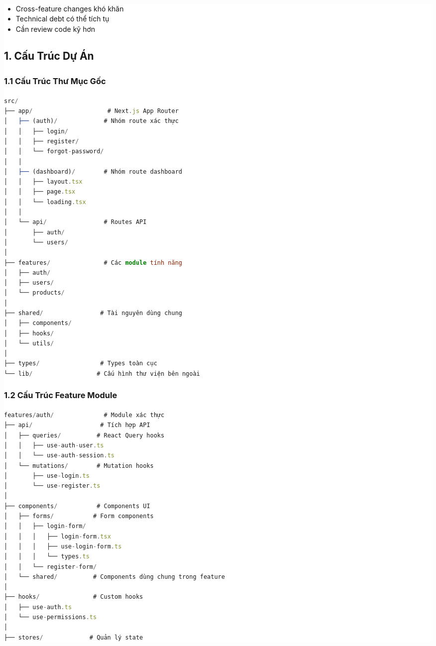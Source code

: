 - Cross-feature changes khó khăn
- Technical debt có thể tích tụ
- Cần review code kỹ hơn

## 1. Cấu Trúc Dự Án

### 1.1 Cấu Trúc Thư Mục Gốc
```typescript
src/
├── app/                     # Next.js App Router
│   ├── (auth)/             # Nhóm route xác thực
│   │   ├── login/
│   │   ├── register/
│   │   └── forgot-password/
│   │
│   ├── (dashboard)/        # Nhóm route dashboard
│   │   ├── layout.tsx
│   │   ├── page.tsx
│   │   └── loading.tsx
│   │
│   └── api/                # Routes API
│       ├── auth/
│       └── users/
│
├── features/               # Các module tính năng
│   ├── auth/
│   ├── users/
│   └── products/
│
├── shared/                # Tài nguyên dùng chung
│   ├── components/
│   ├── hooks/
│   └── utils/
│
├── types/                 # Types toàn cục
└── lib/                  # Cấu hình thư viện bên ngoài
```

### 1.2 Cấu Trúc Feature Module
```typescript
features/auth/              # Module xác thực
├── api/                   # Tích hợp API
│   ├── queries/          # React Query hooks
│   │   ├── use-auth-user.ts
│   │   └── use-auth-session.ts
│   └── mutations/        # Mutation hooks
│       ├── use-login.ts
│       └── use-register.ts
│
├── components/           # Components UI
│   ├── forms/           # Form components
│   │   ├── login-form/
│   │   │   ├── login-form.tsx
│   │   │   ├── use-login-form.ts
│   │   │   └── types.ts
│   │   └── register-form/
│   └── shared/          # Components dùng chung trong feature
│
├── hooks/               # Custom hooks
│   ├── use-auth.ts
│   └── use-permissions.ts
│
├── stores/             # Quản lý state
```